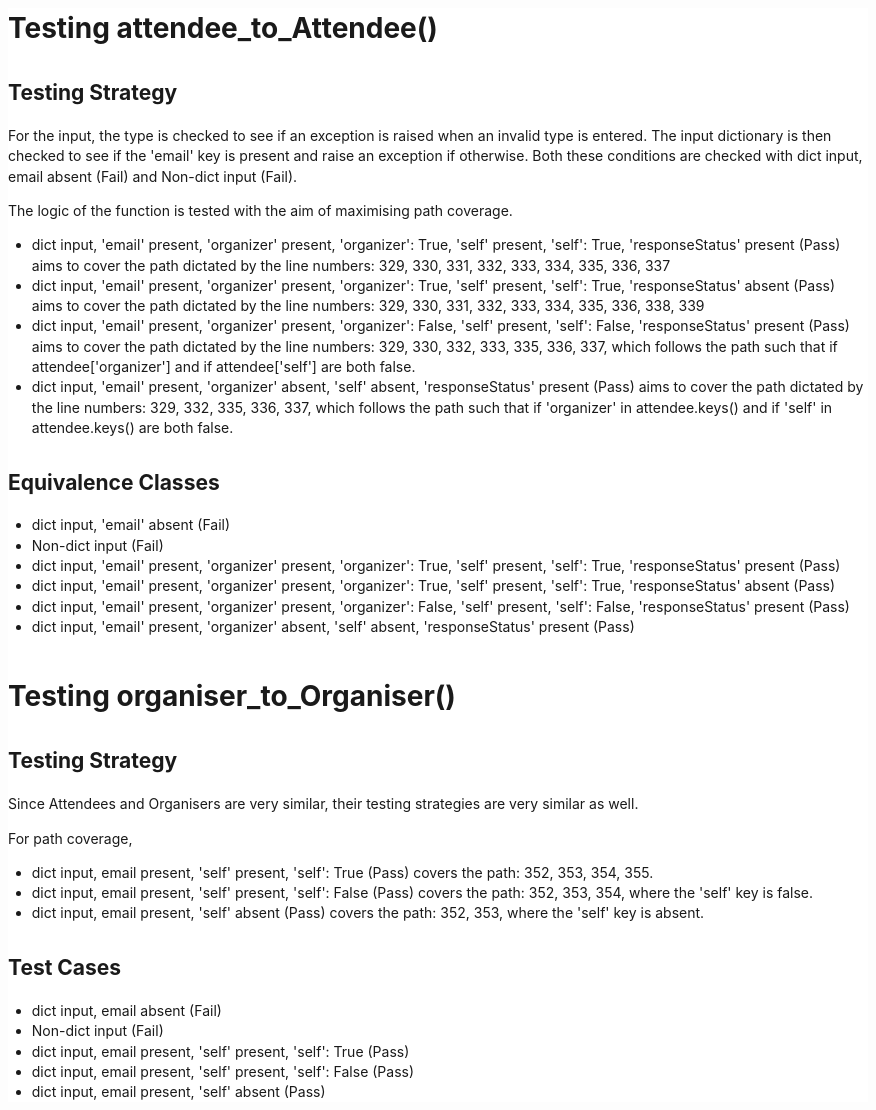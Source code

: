 
# Testing attendee_to_Attendee()
## Testing Strategy
For the input, the type is checked to see if an exception is raised when an invalid type is entered. The input dictionary is then checked to see if the 'email' key is present and raise an exception if otherwise. Both these conditions are checked with dict input, email absent (Fail) and Non-dict input (Fail).

The logic of the function is tested with the aim of maximising path coverage.
- dict input, 'email' present, 'organizer' present, 'organizer': True, 'self' present, 'self': True, 'responseStatus' present (Pass) aims to cover the path dictated by the line numbers: 329, 330, 331, 332, 333, 334, 335, 336, 337
- dict input, 'email' present, 'organizer' present, 'organizer': True, 'self' present, 'self': True, 'responseStatus' absent (Pass) aims to cover the path dictated by the line numbers: 329, 330, 331, 332, 333, 334, 335, 336, 338, 339
- dict input, 'email' present, 'organizer' present, 'organizer': False, 'self' present, 'self': False, 'responseStatus' present (Pass) aims to cover the path dictated by the line numbers: 329, 330, 332, 333, 335, 336, 337, which follows the path such that if attendee['organizer'] and if attendee['self'] are both false.
- dict input, 'email' present, 'organizer' absent, 'self' absent, 'responseStatus' present (Pass) aims to cover the path dictated by the line numbers: 329, 332, 335, 336, 337, which follows the path such that if 'organizer' in attendee.keys() and if 'self' in attendee.keys() are both false.

## Equivalence Classes
- dict input, 'email' absent (Fail)
- Non-dict input (Fail)
- dict input, 'email' present, 'organizer' present, 'organizer': True, 'self' present, 'self': True, 'responseStatus' present (Pass)
- dict input, 'email' present, 'organizer' present, 'organizer': True, 'self' present, 'self': True, 'responseStatus' absent (Pass)
- dict input, 'email' present, 'organizer' present, 'organizer': False, 'self' present, 'self': False, 'responseStatus' present (Pass)
- dict input, 'email' present, 'organizer' absent, 'self' absent, 'responseStatus' present (Pass)


# Testing organiser_to_Organiser()
## Testing Strategy
Since Attendees and Organisers are very similar, their testing strategies are very similar as well.

For path coverage,
- dict input, email present, 'self' present, 'self': True (Pass) covers the path: 352, 353, 354, 355.
- dict input, email present, 'self' present, 'self': False (Pass) covers the path: 352, 353, 354, where the 'self' key is false.
- dict input, email present, 'self' absent (Pass) covers the path: 352, 353, where the 'self' key is absent.

## Test Cases
- dict input, email absent (Fail)
- Non-dict input (Fail)
- dict input, email present, 'self' present, 'self': True (Pass)
- dict input, email present, 'self' present, 'self': False (Pass)
- dict input, email present, 'self' absent (Pass)
